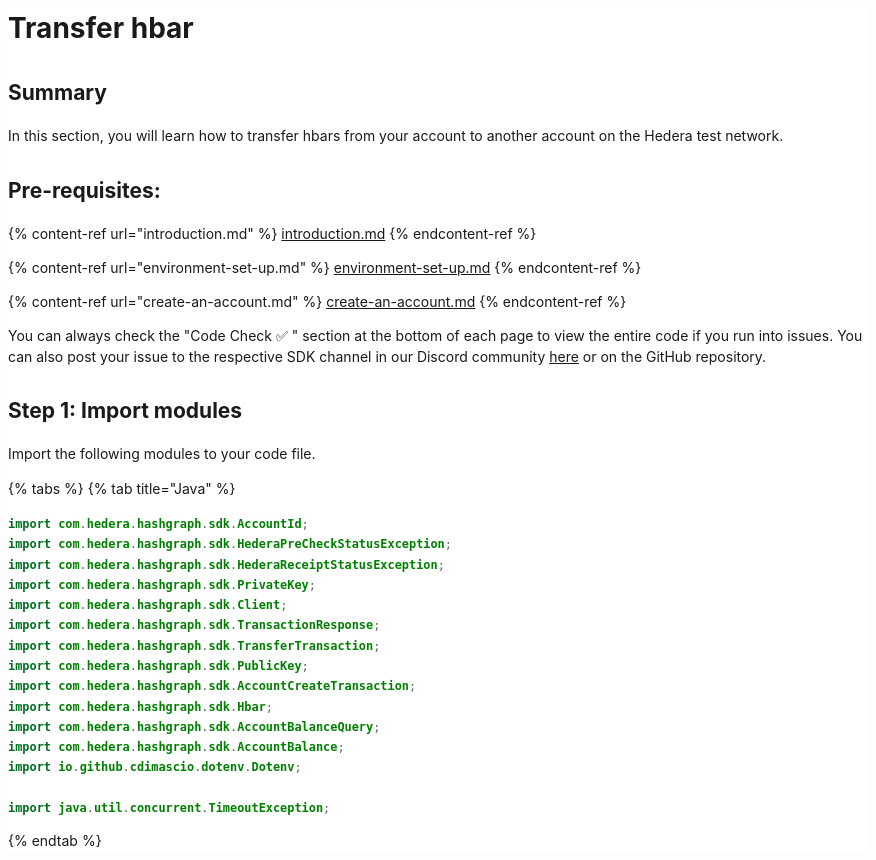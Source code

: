 # Transfer hbar

## Summary

In this section, you will learn how to transfer hbars from your account to another account on the Hedera test network.

## Pre-requisites: <a href="#pre-requisites" id="pre-requisites"></a>

{% content-ref url="introduction.md" %}
[introduction.md](introduction.md)
{% endcontent-ref %}

{% content-ref url="environment-set-up.md" %}
[environment-set-up.md](environment-set-up.md)
{% endcontent-ref %}

{% content-ref url="create-an-account.md" %}
[create-an-account.md](create-an-account.md)
{% endcontent-ref %}

You can always check the "Code Check ✅ " section at the bottom of each page to view the entire code if you run into issues. You can also post your issue to the respective SDK channel in our Discord community [here](http://hedera.com/discord) or on the GitHub repository.

## Step 1: Import modules

Import the following modules to your code file.

{% tabs %}
{% tab title="Java" %}
```java
import com.hedera.hashgraph.sdk.AccountId;
import com.hedera.hashgraph.sdk.HederaPreCheckStatusException;
import com.hedera.hashgraph.sdk.HederaReceiptStatusException;
import com.hedera.hashgraph.sdk.PrivateKey;
import com.hedera.hashgraph.sdk.Client;
import com.hedera.hashgraph.sdk.TransactionResponse;
import com.hedera.hashgraph.sdk.TransferTransaction;
import com.hedera.hashgraph.sdk.PublicKey;
import com.hedera.hashgraph.sdk.AccountCreateTransaction;
import com.hedera.hashgraph.sdk.Hbar;
import com.hedera.hashgraph.sdk.AccountBalanceQuery;
import com.hedera.hashgraph.sdk.AccountBalance;
import io.github.cdimascio.dotenv.Dotenv;
​
import java.util.concurrent.TimeoutException;
```
{% endtab %}
